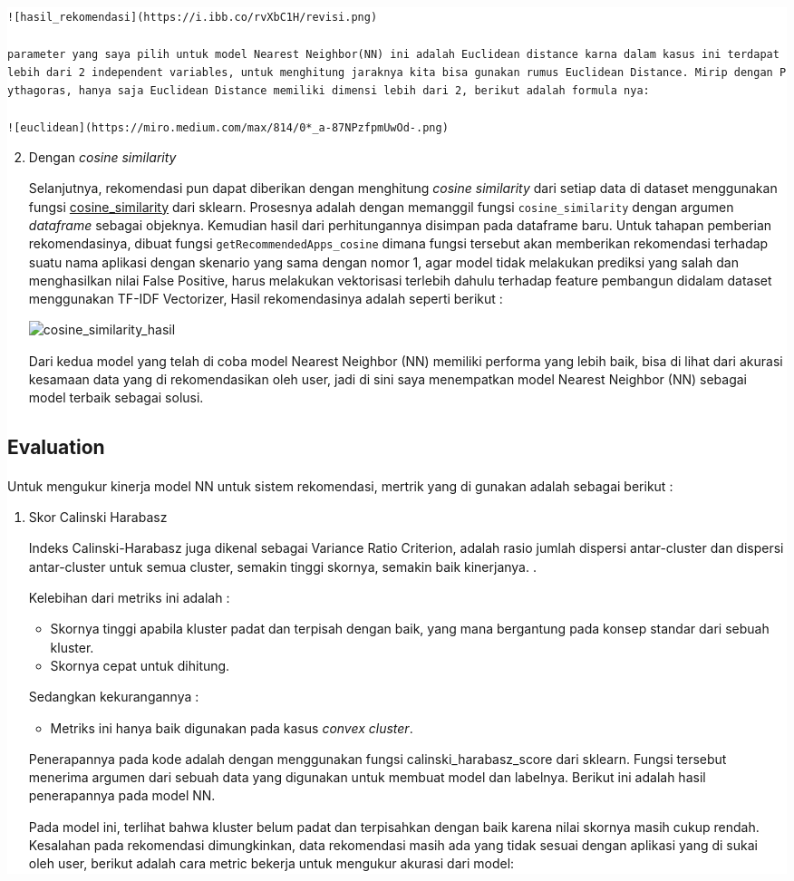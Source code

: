     ![hasil_rekomendasi](https://i.ibb.co/rvXbC1H/revisi.png)
    
    parameter yang saya pilih untuk model Nearest Neighbor(NN) ini adalah Euclidean distance karna dalam kasus ini terdapat lebih dari 2 independent variables, untuk menghitung jaraknya kita bisa gunakan rumus Euclidean Distance. Mirip dengan Pythagoras, hanya saja Euclidean Distance memiliki dimensi lebih dari 2, berikut adalah formula nya:
    
    ![euclidean](https://miro.medium.com/max/814/0*_a-87NPzfpmUwOd-.png)

2. Dengan _cosine similarity_

    Selanjutnya, rekomendasi pun dapat diberikan dengan menghitung _cosine similarity_ dari setiap data di dataset menggunakan fungsi [cosine_similarity](https://scikit-learn.org/stable/modules/generated/sklearn.metrics.pairwise.cosine_similarity.html) dari sklearn. Prosesnya adalah dengan memanggil fungsi `cosine_similarity` dengan argumen _dataframe_ sebagai objeknya. Kemudian hasil dari perhitungannya disimpan pada dataframe baru. Untuk tahapan pemberian rekomendasinya, dibuat fungsi `getRecommendedApps_cosine` dimana fungsi tersebut akan memberikan rekomendasi terhadap suatu nama aplikasi dengan skenario yang sama dengan nomor 1, agar model tidak melakukan prediksi yang salah dan menghasilkan nilai False Positive, harus melakukan vektorisasi terlebih dahulu terhadap feature pembangun didalam dataset menggunakan TF-IDF Vectorizer, Hasil rekomendasinya adalah seperti berikut :
    
    ![cosine_similarity_hasil](https://i.ibb.co/DpWCx85/image-2021-11-02-140234.png)
    
    Dari kedua model yang telah di coba model Nearest Neighbor (NN) memiliki performa yang lebih baik, bisa di lihat dari akurasi kesamaan data yang di rekomendasikan oleh user, jadi di sini saya menempatkan model Nearest Neighbor (NN) sebagai model terbaik sebagai solusi.

## Evaluation

Untuk mengukur kinerja model NN untuk sistem rekomendasi, mertrik yang di gunakan adalah sebagai berikut :

1. Skor Calinski Harabasz

    Indeks Calinski-Harabasz juga dikenal sebagai Variance Ratio Criterion, adalah rasio jumlah dispersi antar-cluster dan dispersi antar-cluster untuk semua cluster, semakin tinggi skornya, semakin baik kinerjanya. . 

    Kelebihan dari metriks ini adalah :

    - Skornya tinggi apabila kluster padat dan terpisah dengan baik, yang mana bergantung pada konsep standar dari sebuah kluster.
    - Skornya cepat untuk dihitung.

    Sedangkan kekurangannya :

    - Metriks ini hanya baik digunakan pada kasus _convex cluster_.

    Penerapannya pada kode adalah dengan menggunakan fungsi calinski_harabasz_score dari sklearn. Fungsi tersebut menerima argumen dari sebuah data yang digunakan untuk membuat model dan labelnya. Berikut ini adalah hasil penerapannya pada model NN.

    Pada model ini, terlihat bahwa kluster belum padat dan terpisahkan dengan baik karena nilai skornya masih cukup rendah. Kesalahan pada rekomendasi dimungkinkan, data rekomendasi masih ada yang tidak sesuai dengan aplikasi yang di sukai oleh user, berikut adalah cara metric bekerja untuk mengukur akurasi dari model:
    